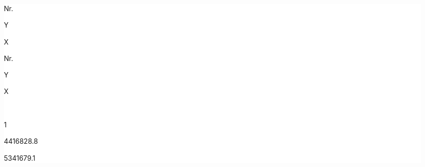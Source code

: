 Nr.

</td>

<td style align="center">

Y

</td>

<td style align="center">

X

</td>

<td style align="left">

Nr.

</td>

<td style align="center">

Y

</td>

<td style align="center">

X

</td>

</tr>

<tr>

<td style colspan="9" align="center">

 

</td>

</tr>

<tr>

<td style align="center">

1

</td>

<td style align="center">

4416828.8

</td>

<td style align="center">

5341679.1

</td>
